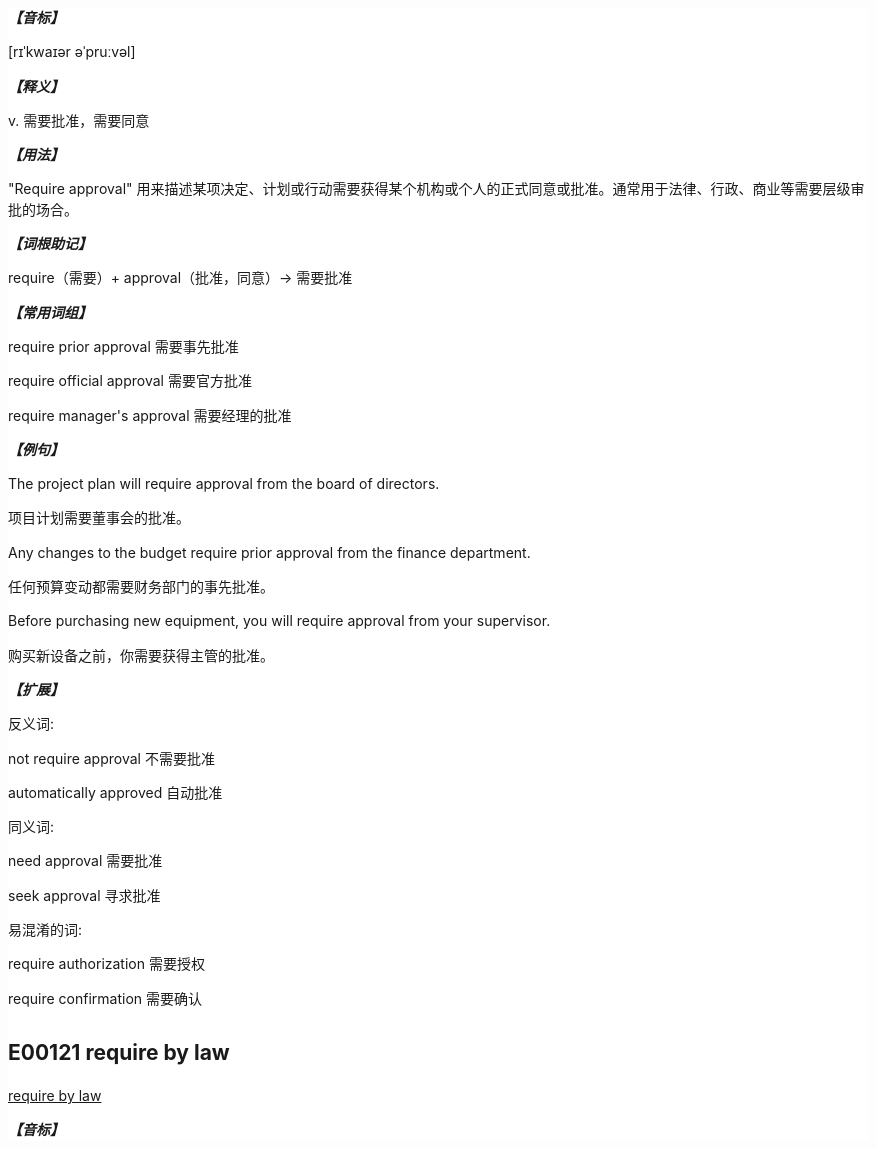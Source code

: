 ***【音标】***  

[rɪˈkwaɪər əˈpruːvəl]

***【释义】***  

v. 需要批准，需要同意

***【用法】***  

"Require approval" 用来描述某项决定、计划或行动需要获得某个机构或个人的正式同意或批准。通常用于法律、行政、商业等需要层级审批的场合。

***【词根助记】***  

require（需要）+ approval（批准，同意）→ 需要批准

***【常用词组】***  

require prior approval  需要事先批准

require official approval  需要官方批准

require manager's approval  需要经理的批准

***【例句】***  

The project plan will require approval from the board of directors.

项目计划需要董事会的批准。

Any changes to the budget require prior approval from the finance department.

任何预算变动都需要财务部门的事先批准。

Before purchasing new equipment, you will require approval from your supervisor.

购买新设备之前，你需要获得主管的批准。

***【扩展】***  

反义词:

not require approval  不需要批准

automatically approved  自动批准

同义词:

need approval  需要批准

seek approval  寻求批准

易混淆的词:

require authorization  需要授权

require confirmation  需要确认

 ## E00121 require by law

<u>require by law</u>  

***【音标】***  
